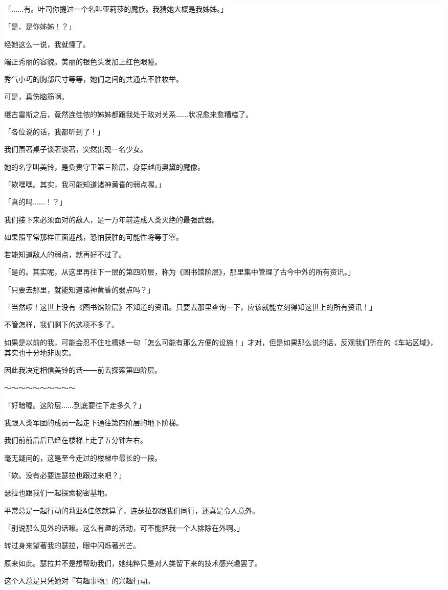 「……有。叶司你提过一个名叫亚莉莎的魔族。我猜她大概是我姊姊。」

「是、是你姊姊！？」

经她这么一说，我就懂了。

端正秀丽的容貌。美丽的银色头发加上红色眼瞳。

秀气小巧的胸部尺寸等等，她们之间的共通点不胜枚举。

可是，真伤脑筋啊。

继古雷斯之后，竟然连佳侬的姊姊都跟我处于敌对关系……状况愈来愈糟糕了。

「各位说的话，我都听到了！」

我们围著桌子谈著谈著，突然出现一名少女。

她的名字叫美铃，是负责守卫第三阶层，身穿越南奥黛的魔像。

「欸嘿嘿。其实，我可能知道诸神黄昏的弱点喔。」

「真的吗……！？」

我们接下来必须面对的敌人，是一万年前造成人类灭绝的最强武器。

如果照平常那样正面迎战，恐怕获胜的可能性将等于零。

若能知道敌人的弱点，就再好不过了。

「是的。其实呢，从这里再往下一层的第四阶层，称为《图书馆阶层》，那里集中管理了古今中外的所有资讯。」

「只要去那里，就能知道诸神黄昏的弱点吗？」

「当然啰！这世上没有《图书馆阶层》不知道的资讯。只要去那里查询一下，应该就能立刻得知这世上的所有资讯！」

不管怎样，我们剩下的选项不多了。

如果是以前的我，可能会忍不住吐槽她一句「怎么可能有那么方便的设施！」才对，但是如果那么说的话，反观我们所在的《车站区域》，其实也十分地非现实。

因此我决定相信美铃的话——前去探索第四阶层。

～～～～～～～～～～

「好暗喔。这阶层……到底要往下走多久？」

我跟人类军团的成员一起走下通往第四阶层的地下阶梯。

我们前前后后已经在楼梯上走了五分钟左右。

毫无疑问的，这是至今走过的楼梯中最长的一段。

「欸。没有必要连瑟拉也跟过来吧？」

瑟拉也跟我们一起探索秘密基地。

平常总是一起行动的莉亚&佳侬就算了，连瑟拉都跟我们同行，还真是令人意外。

「别说那么见外的话嘛。这么有趣的活动，可不能把我一个人排除在外啊。」

转过身来望著我的瑟拉，眼中闪烁著光芒。

原来如此。瑟拉并不是想帮助我们，她纯粹只是对人类留下来的技术感兴趣罢了。

这个人总是只凭她对『有趣事物』的兴趣行动。
